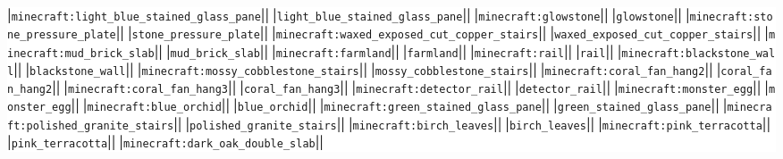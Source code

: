 |`minecraft:light_blue_stained_glass_pane`||
|`light_blue_stained_glass_pane`||
|`minecraft:glowstone`||
|`glowstone`||
|`minecraft:stone_pressure_plate`||
|`stone_pressure_plate`||
|`minecraft:waxed_exposed_cut_copper_stairs`||
|`waxed_exposed_cut_copper_stairs`||
|`minecraft:mud_brick_slab`||
|`mud_brick_slab`||
|`minecraft:farmland`||
|`farmland`||
|`minecraft:rail`||
|`rail`||
|`minecraft:blackstone_wall`||
|`blackstone_wall`||
|`minecraft:mossy_cobblestone_stairs`||
|`mossy_cobblestone_stairs`||
|`minecraft:coral_fan_hang2`||
|`coral_fan_hang2`||
|`minecraft:coral_fan_hang3`||
|`coral_fan_hang3`||
|`minecraft:detector_rail`||
|`detector_rail`||
|`minecraft:monster_egg`||
|`monster_egg`||
|`minecraft:blue_orchid`||
|`blue_orchid`||
|`minecraft:green_stained_glass_pane`||
|`green_stained_glass_pane`||
|`minecraft:polished_granite_stairs`||
|`polished_granite_stairs`||
|`minecraft:birch_leaves`||
|`birch_leaves`||
|`minecraft:pink_terracotta`||
|`pink_terracotta`||
|`minecraft:dark_oak_double_slab`||